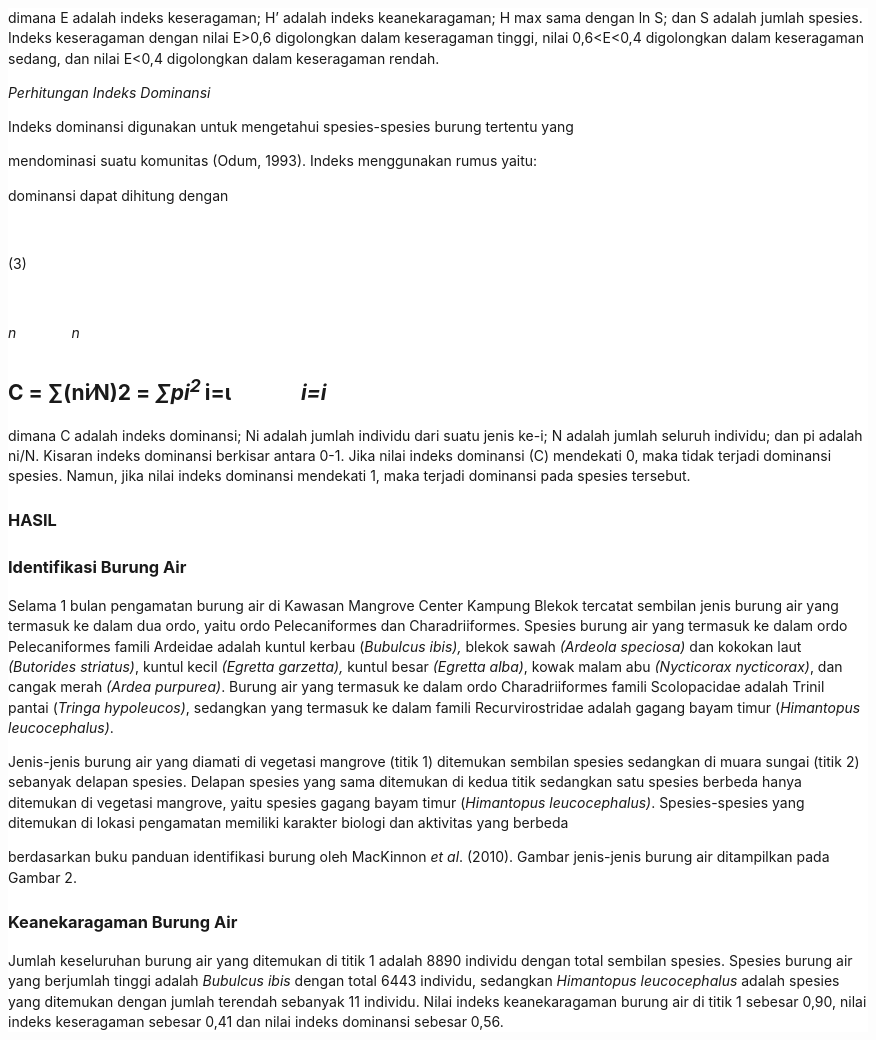 <p><span class="font2">dimana E adalah indeks keseragaman; H’ adalah indeks keanekaragaman; H max sama dengan ln S; dan S adalah jumlah spesies. Indeks keseragaman dengan nilai E&gt;0,6 digolongkan dalam keseragaman tinggi, nilai 0,6&lt;E&lt;0,4 digolongkan dalam keseragaman sedang, dan nilai E&lt;0,4 digolongkan dalam keseragaman rendah.</span></p>
<p><span class="font2" style="font-style:italic;">Perhitungan Indeks Dominansi</span></p>
<p><span class="font2">Indeks dominansi digunakan untuk mengetahui spesies-spesies burung tertentu yang</span></p>
<p><span class="font2">mendominasi suatu komunitas (Odum, 1993). Indeks menggunakan rumus yaitu:</span></p>
<div>
<p><span class="font2">dominansi dapat dihitung dengan</span></p>
</div><br clear="all">
<div>
<p><span class="font2">(3)</span></p>
</div><br clear="all">
<p><span class="font0" style="font-style:italic;">n &nbsp;&nbsp;&nbsp;&nbsp;&nbsp;&nbsp;&nbsp;&nbsp;&nbsp;&nbsp;&nbsp;&nbsp;&nbsp;n</span></p>
<h2><a name="bookmark16"></a><span class="font2"><a name="bookmark17"></a>C = ∑(ni∕N)</span><span class="font0">2 </span><span class="font2">= </span><span class="font2" style="font-style:italic;">∑pi<sup>2 </sup></span><span class="font0">i=ι &nbsp;&nbsp;&nbsp;&nbsp;&nbsp;&nbsp;&nbsp;&nbsp;&nbsp;&nbsp;&nbsp;&nbsp;&nbsp;</span><span class="font0" style="font-style:italic;">i=i</span></h2>
<p><span class="font2">dimana C adalah indeks dominansi; Ni adalah jumlah individu dari suatu jenis ke-i; N adalah jumlah seluruh individu; dan pi adalah ni/N. Kisaran indeks dominansi berkisar antara 0-1. Jika nilai indeks dominansi (C) mendekati 0, maka tidak terjadi dominansi spesies. Namun, jika nilai indeks dominansi mendekati 1, maka terjadi dominansi pada spesies tersebut.</span></p>
<h3><a name="bookmark18"></a><span class="font2" style="font-weight:bold;"><a name="bookmark19"></a>HASIL</span></h3>
<h3><a name="bookmark20"></a><span class="font2" style="font-weight:bold;"><a name="bookmark21"></a>Identifikasi Burung Air</span></h3>
<p><span class="font2">Selama 1 bulan pengamatan burung air di Kawasan Mangrove Center Kampung Blekok tercatat sembilan jenis burung air yang termasuk ke dalam dua ordo, yaitu ordo Pelecaniformes dan Charadriiformes. Spesies burung air yang termasuk ke dalam ordo Pelecaniformes famili Ardeidae adalah kuntul kerbau (</span><span class="font2" style="font-style:italic;">Bubulcus ibis),</span><span class="font2"> blekok sawah </span><span class="font2" style="font-style:italic;">(Ardeola speciosa)</span><span class="font2"> dan kokokan laut </span><span class="font2" style="font-style:italic;">(Butorides striatus)</span><span class="font2">, kuntul kecil </span><span class="font2" style="font-style:italic;">(Egretta garzetta),</span><span class="font2"> kuntul besar </span><span class="font2" style="font-style:italic;">(Egretta alba)</span><span class="font2">, kowak malam abu </span><span class="font2" style="font-style:italic;">(Nycticorax nycticorax)</span><span class="font2">, dan cangak merah </span><span class="font2" style="font-style:italic;">(Ardea purpurea)</span><span class="font2">. Burung air yang termasuk ke dalam ordo Charadriiformes famili Scolopacidae adalah Trinil pantai (</span><span class="font2" style="font-style:italic;">Tringa hypoleucos)</span><span class="font2">, sedangkan yang termasuk ke dalam famili Recurvirostridae adalah gagang bayam timur (</span><span class="font2" style="font-style:italic;">Himantopus leucocephalus)</span><span class="font2">.</span></p>
<p><span class="font2">Jenis-jenis burung air yang diamati di vegetasi mangrove (titik 1) ditemukan sembilan spesies sedangkan di muara sungai (titik 2) sebanyak delapan spesies. Delapan spesies yang sama ditemukan di kedua titik sedangkan satu spesies berbeda hanya ditemukan di vegetasi mangrove, yaitu spesies gagang bayam timur (</span><span class="font2" style="font-style:italic;">Himantopus leucocephalus)</span><span class="font2">. Spesies-spesies yang ditemukan di lokasi pengamatan memiliki karakter biologi dan aktivitas yang berbeda</span></p>
<p><span class="font2">berdasarkan buku panduan identifikasi burung oleh MacKinnon </span><span class="font2" style="font-style:italic;">et al</span><span class="font2">. (2010). Gambar jenis-jenis burung air ditampilkan pada Gambar 2.</span></p>
<h3><a name="bookmark22"></a><span class="font2" style="font-weight:bold;"><a name="bookmark23"></a>Keanekaragaman Burung Air</span></h3>
<p><span class="font2">Jumlah keseluruhan burung air yang ditemukan di titik 1 adalah 8890 individu dengan total sembilan spesies. Spesies burung air yang berjumlah tinggi adalah </span><span class="font2" style="font-style:italic;">Bubulcus ibis</span><span class="font2"> dengan total 6443 individu, sedangkan </span><span class="font2" style="font-style:italic;">Himantopus leucocephalus</span><span class="font2"> adalah spesies yang ditemukan dengan jumlah terendah sebanyak 11 individu. Nilai indeks keanekaragaman burung air di titik 1 sebesar 0,90, nilai indeks keseragaman sebesar 0,41 dan nilai indeks dominansi sebesar 0,56.</span></p>